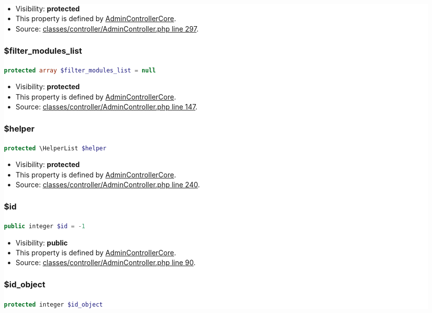 



* Visibility: **protected**
* This property is defined by [AdminControllerCore](class.AdminControllerCore.md).
* Source: [classes/controller/AdminController.php line 297](https://github.com/PrestaShop/PrestaShop/blob/1.6.1.1/classes/controller/AdminController.php#L297).


### <a name="property-$filter_modules_list"></a>$filter_modules_list

```php
protected array $filter_modules_list = null
```





* Visibility: **protected**
* This property is defined by [AdminControllerCore](class.AdminControllerCore.md).
* Source: [classes/controller/AdminController.php line 147](https://github.com/PrestaShop/PrestaShop/blob/1.6.1.1/classes/controller/AdminController.php#L147).


### <a name="property-$helper"></a>$helper

```php
protected \HelperList $helper
```





* Visibility: **protected**
* This property is defined by [AdminControllerCore](class.AdminControllerCore.md).
* Source: [classes/controller/AdminController.php line 240](https://github.com/PrestaShop/PrestaShop/blob/1.6.1.1/classes/controller/AdminController.php#L240).


### <a name="property-$id"></a>$id

```php
public integer $id = -1
```





* Visibility: **public**
* This property is defined by [AdminControllerCore](class.AdminControllerCore.md).
* Source: [classes/controller/AdminController.php line 90](https://github.com/PrestaShop/PrestaShop/blob/1.6.1.1/classes/controller/AdminController.php#L90).


### <a name="property-$id_object"></a>$id_object

```php
protected integer $id_object
```
